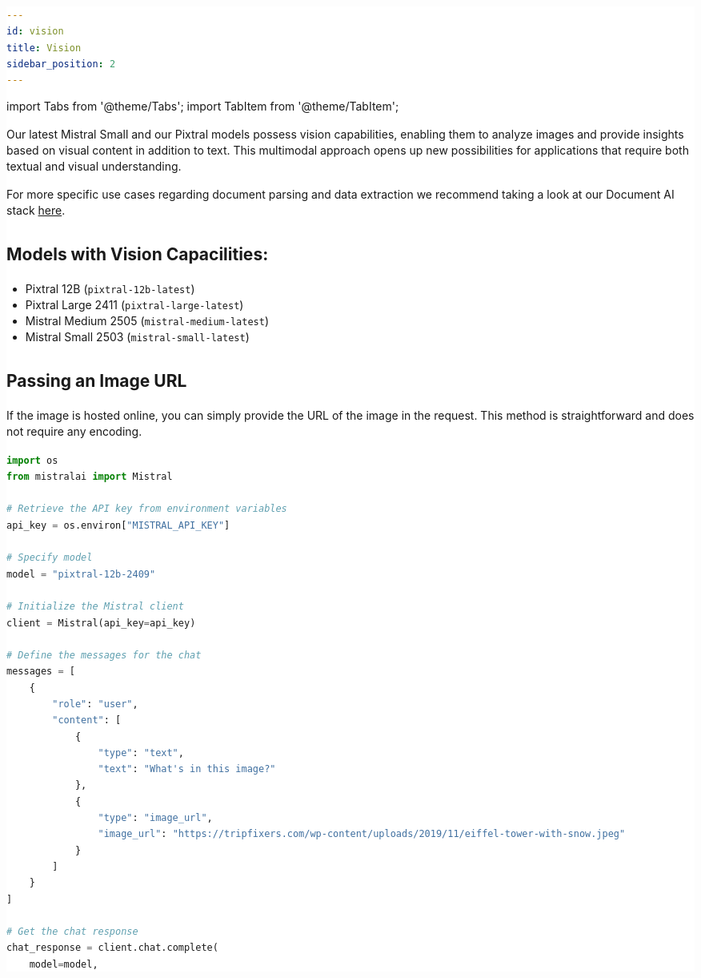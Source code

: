 ```yaml
---
id: vision
title: Vision
sidebar_position: 2
---
```

import Tabs from '@theme/Tabs';
import TabItem from '@theme/TabItem';

Our latest Mistral Small and our Pixtral models possess vision capabilities, enabling them to analyze images and provide insights based on visual content in addition to text. This multimodal approach opens up new possibilities for applications that require both textual and visual understanding.

For more specific use cases regarding document parsing and data extraction we recommend taking a look at our Document AI stack [here](../OCR/document_ai_overview).

## Models with Vision Capacilities:
- Pixtral 12B (`pixtral-12b-latest`)
- Pixtral Large 2411 (`pixtral-large-latest`)
- Mistral Medium 2505 (`mistral-medium-latest`)
- Mistral Small 2503 (`mistral-small-latest`)

## Passing an Image URL
If the image is hosted online, you can simply provide the URL of the image in the request. This method is straightforward and does not require any encoding.

<Tabs groupId="code">
  <TabItem value="python" label="python" default>

```python
import os
from mistralai import Mistral

# Retrieve the API key from environment variables
api_key = os.environ["MISTRAL_API_KEY"]

# Specify model
model = "pixtral-12b-2409"

# Initialize the Mistral client
client = Mistral(api_key=api_key)

# Define the messages for the chat
messages = [
    {
        "role": "user",
        "content": [
            {
                "type": "text",
                "text": "What's in this image?"
            },
            {
                "type": "image_url",
                "image_url": "https://tripfixers.com/wp-content/uploads/2019/11/eiffel-tower-with-snow.jpeg"
            }
        ]
    }
]

# Get the chat response
chat_response = client.chat.complete(
    model=model,
```